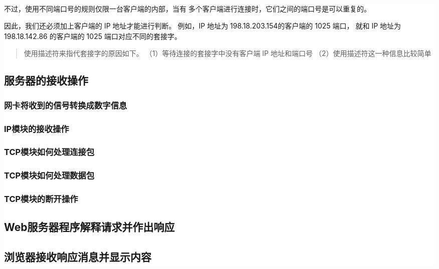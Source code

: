 不过，使用不同端口号的规则仅限一台客户端的内部，当有
多个客户端进行连接时，它们之间的端口号是可以重复的。

因此，我们还必须加上客户端的 IP 地址才能进行判断。
例如，IP 地址为 198.18.203.154的客户端的 1025 端口，
就和 IP 地址为 198.18.142.86 的客户端的 1025 端口对应不同的套接字。


>使用描述符来指代套接字的原因如下。
（1）等待连接的套接字中没有客户端 IP 地址和端口号
（2）使用描述符这一种信息比较简单

## 服务器的接收操作

### 网卡将收到的信号转换成数字信息

### IP模块的接收操作


### TCP模块如何处理连接包

### TCP模块如何处理数据包

### TCP模块的断开操作

## Web服务器程序解释请求并作出响应


## 浏览器接收响应消息并显示内容
